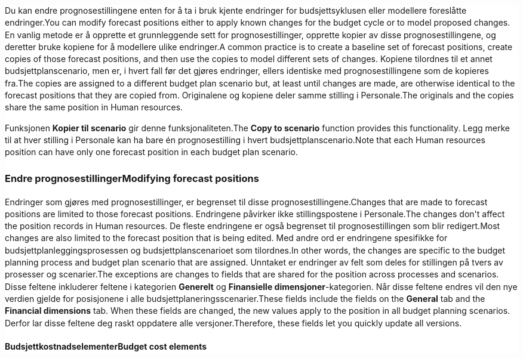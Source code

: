 <span data-ttu-id="6ce5d-224">Du kan endre prognosestillingene enten for å ta i bruk kjente endringer for budsjettsyklusen eller modellere foreslåtte endringer.</span><span class="sxs-lookup"><span data-stu-id="6ce5d-224">You can modify forecast positions either to apply known changes for the budget cycle or to model proposed changes.</span></span> <span data-ttu-id="6ce5d-225">En vanlig metode er å opprette et grunnleggende sett for prognosestillinger, opprette kopier av disse prognosestillingene, og deretter bruke kopiene for å modellere ulike endringer.</span><span class="sxs-lookup"><span data-stu-id="6ce5d-225">A common practice is to create a baseline set of forecast positions, create copies of those forecast positions, and then use the copies to model different sets of changes.</span></span> <span data-ttu-id="6ce5d-226">Kopiene tilordnes til et annet budsjettplanscenario, men er, i hvert fall før det gjøres endringer, ellers identiske med prognosestillingene som de kopieres fra.</span><span class="sxs-lookup"><span data-stu-id="6ce5d-226">The copies are assigned to a different budget plan scenario but, at least until changes are made, are otherwise identical to the forecast positions that they are copied from.</span></span> <span data-ttu-id="6ce5d-227">Originalene og kopiene deler samme stilling i Personale.</span><span class="sxs-lookup"><span data-stu-id="6ce5d-227">The originals and the copies share the same position in Human resources.</span></span> 

<span data-ttu-id="6ce5d-228">Funksjonen **Kopier til scenario** gir denne funksjonaliteten.</span><span class="sxs-lookup"><span data-stu-id="6ce5d-228">The **Copy to scenario** function provides this functionality.</span></span> <span data-ttu-id="6ce5d-229">Legg merke til at hver stilling i Personale kan ha bare én prognosestilling i hvert budsjettplanscenario.</span><span class="sxs-lookup"><span data-stu-id="6ce5d-229">Note that each Human resources position can have only one forecast position in each budget plan scenario.</span></span>

### <a name="modifying-forecast-positions"></a><span data-ttu-id="6ce5d-230">Endre prognosestillinger</span><span class="sxs-lookup"><span data-stu-id="6ce5d-230">Modifying forecast positions</span></span>

<span data-ttu-id="6ce5d-231">Endringer som gjøres med prognosestillinger, er begrenset til disse prognosestillingene.</span><span class="sxs-lookup"><span data-stu-id="6ce5d-231">Changes that are made to forecast positions are limited to those forecast positions.</span></span> <span data-ttu-id="6ce5d-232">Endringene påvirker ikke stillingspostene i Personale.</span><span class="sxs-lookup"><span data-stu-id="6ce5d-232">The changes don't affect the position records in Human resources.</span></span> <span data-ttu-id="6ce5d-233">De fleste endringene er også begrenset til prognosestillingen som blir redigert.</span><span class="sxs-lookup"><span data-stu-id="6ce5d-233">Most changes are also limited to the forecast position that is being edited.</span></span> <span data-ttu-id="6ce5d-234">Med andre ord er endringene spesifikke for budsjettplanleggingsprosessen og budsjettplanscenarioet som tilordnes.</span><span class="sxs-lookup"><span data-stu-id="6ce5d-234">In other words, the changes are specific to the budget planning process and budget plan scenario that are assigned.</span></span> <span data-ttu-id="6ce5d-235">Unntaket er endringer av felt som deles for stillingen på tvers av prosesser og scenarier.</span><span class="sxs-lookup"><span data-stu-id="6ce5d-235">The exceptions are changes to fields that are shared for the position across processes and scenarios.</span></span> <span data-ttu-id="6ce5d-236">Disse feltene inkluderer feltene i kategorien **Generelt** og **Finansielle dimensjoner**-kategorien. Når disse feltene endres vil den nye verdien gjelde for posisjonene i alle budsjettplaneringsscenarier.</span><span class="sxs-lookup"><span data-stu-id="6ce5d-236">These fields include the fields on the **General** tab and the **Financial dimensions** tab. When these fields are changed, the new values apply to the position in all budget planning scenarios.</span></span> <span data-ttu-id="6ce5d-237">Derfor lar disse feltene deg raskt oppdatere alle versjoner.</span><span class="sxs-lookup"><span data-stu-id="6ce5d-237">Therefore, these fields let you quickly update all versions.</span></span>

#### <a name="budget-cost-elements"></a><span data-ttu-id="6ce5d-238">Budsjettkostnadselementer</span><span class="sxs-lookup"><span data-stu-id="6ce5d-238">Budget cost elements</span></span>
